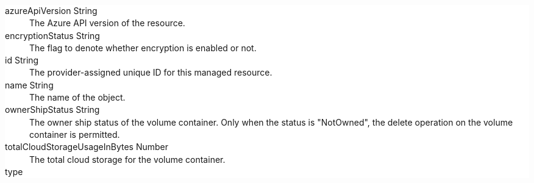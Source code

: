 <div>
<pulumi-choosable type="language" values="yaml">
<dl class="resources-properties"><dt class="property-"
            title="">
        <span id="azureapiversion_yaml">
<a data-swiftype-name="resource-property" data-swiftype-type="text" href="#azureapiversion_yaml" style="color: inherit; text-decoration: inherit;">azure<wbr>Api<wbr>Version</a>
</span>
        <span class="property-indicator"></span>
        <span class="property-type">String</span>
    </dt>
    <dd>The Azure API version of the resource.</dd><dt class="property-"
            title="">
        <span id="encryptionstatus_yaml">
<a data-swiftype-name="resource-property" data-swiftype-type="text" href="#encryptionstatus_yaml" style="color: inherit; text-decoration: inherit;">encryption<wbr>Status</a>
</span>
        <span class="property-indicator"></span>
        <span class="property-type">String</span>
    </dt>
    <dd>The flag to denote whether encryption is enabled or not.</dd><dt class="property-"
            title="">
        <span id="id_yaml">
<a data-swiftype-name="resource-property" data-swiftype-type="text" href="#id_yaml" style="color: inherit; text-decoration: inherit;">id</a>
</span>
        <span class="property-indicator"></span>
        <span class="property-type">String</span>
    </dt>
    <dd>The provider-assigned unique ID for this managed resource.</dd><dt class="property-"
            title="">
        <span id="name_yaml">
<a data-swiftype-name="resource-property" data-swiftype-type="text" href="#name_yaml" style="color: inherit; text-decoration: inherit;">name</a>
</span>
        <span class="property-indicator"></span>
        <span class="property-type">String</span>
    </dt>
    <dd>The name of the object.</dd><dt class="property-"
            title="">
        <span id="ownershipstatus_yaml">
<a data-swiftype-name="resource-property" data-swiftype-type="text" href="#ownershipstatus_yaml" style="color: inherit; text-decoration: inherit;">owner<wbr>Ship<wbr>Status</a>
</span>
        <span class="property-indicator"></span>
        <span class="property-type">String</span>
    </dt>
    <dd>The owner ship status of the volume container. Only when the status is &quot;NotOwned&quot;, the delete operation on the volume container is permitted.</dd><dt class="property-"
            title="">
        <span id="totalcloudstorageusageinbytes_yaml">
<a data-swiftype-name="resource-property" data-swiftype-type="text" href="#totalcloudstorageusageinbytes_yaml" style="color: inherit; text-decoration: inherit;">total<wbr>Cloud<wbr>Storage<wbr>Usage<wbr>In<wbr>Bytes</a>
</span>
        <span class="property-indicator"></span>
        <span class="property-type">Number</span>
    </dt>
    <dd>The total cloud storage for the volume container.</dd><dt class="property-"
            title="">
        <span id="type_yaml">
<a data-swiftype-name="resource-property" data-swiftype-type="text" href="#type_yaml" style="color: inherit; text-decoration: inherit;">type</a>
</span>